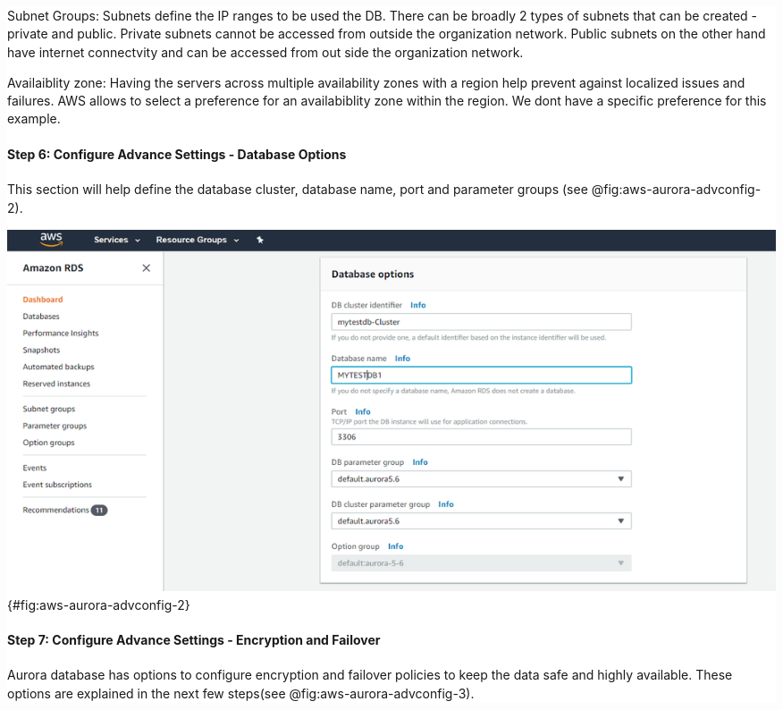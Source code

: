 Subnet Groups: Subnets define the IP ranges to be used the DB.  There
can be broadly 2 types of subnets that can be created - private and
public. Private subnets cannot be accessed from outside the
organization network. Public subnets on the other hand have internet
connectvity and can be accessed from out side the organization
network.

Availaiblity zone: Having the servers across multiple availability
zones with a region help prevent against localized issues and
failures. AWS allows to select a preference for an availabiblity zone
within the region. We dont have a specific preference for this
example.

#### Step 6: Configure Advance Settings - Database Options

This section will help define the database cluster, database name,
port and parameter groups (see @fig:aws-aurora-advconfig-2).

![AWS Aurora DB](images/auroradb-6.png){#fig:aws-aurora-advconfig-2}

#### Step 7: Configure Advance Settings - Encryption and Failover

Aurora database has options to configure encryption and failover
policies to keep the data safe and highly available.
These options are explained in the next few steps(see 
@fig:aws-aurora-advconfig-3).
